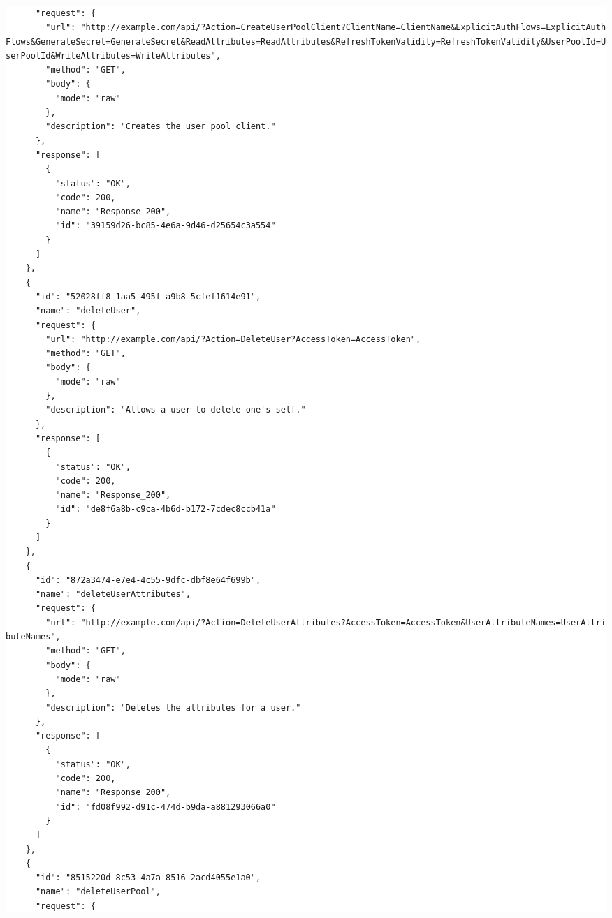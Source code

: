           "request": {
            "url": "http://example.com/api/?Action=CreateUserPoolClient?ClientName=ClientName&ExplicitAuthFlows=ExplicitAuthFlows&GenerateSecret=GenerateSecret&ReadAttributes=ReadAttributes&RefreshTokenValidity=RefreshTokenValidity&UserPoolId=UserPoolId&WriteAttributes=WriteAttributes",
            "method": "GET",
            "body": {
              "mode": "raw"
            },
            "description": "Creates the user pool client."
          },
          "response": [
            {
              "status": "OK",
              "code": 200,
              "name": "Response_200",
              "id": "39159d26-bc85-4e6a-9d46-d25654c3a554"
            }
          ]
        },
        {
          "id": "52028ff8-1aa5-495f-a9b8-5cfef1614e91",
          "name": "deleteUser",
          "request": {
            "url": "http://example.com/api/?Action=DeleteUser?AccessToken=AccessToken",
            "method": "GET",
            "body": {
              "mode": "raw"
            },
            "description": "Allows a user to delete one's self."
          },
          "response": [
            {
              "status": "OK",
              "code": 200,
              "name": "Response_200",
              "id": "de8f6a8b-c9ca-4b6d-b172-7cdec8ccb41a"
            }
          ]
        },
        {
          "id": "872a3474-e7e4-4c55-9dfc-dbf8e64f699b",
          "name": "deleteUserAttributes",
          "request": {
            "url": "http://example.com/api/?Action=DeleteUserAttributes?AccessToken=AccessToken&UserAttributeNames=UserAttributeNames",
            "method": "GET",
            "body": {
              "mode": "raw"
            },
            "description": "Deletes the attributes for a user."
          },
          "response": [
            {
              "status": "OK",
              "code": 200,
              "name": "Response_200",
              "id": "fd08f992-d91c-474d-b9da-a881293066a0"
            }
          ]
        },
        {
          "id": "8515220d-8c53-4a7a-8516-2acd4055e1a0",
          "name": "deleteUserPool",
          "request": {